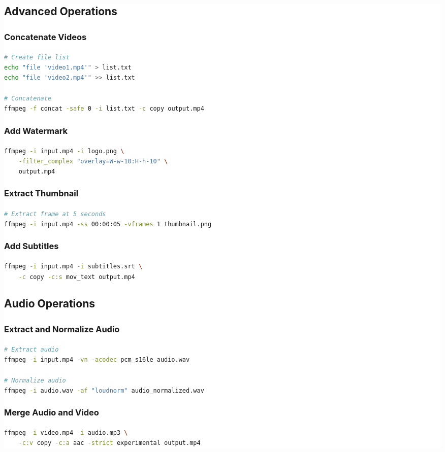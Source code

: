## Advanced Operations

### Concatenate Videos

```bash
# Create file list
echo "file 'video1.mp4'" > list.txt
echo "file 'video2.mp4'" >> list.txt

# Concatenate
ffmpeg -f concat -safe 0 -i list.txt -c copy output.mp4
```

### Add Watermark

```bash
ffmpeg -i input.mp4 -i logo.png \
    -filter_complex "overlay=W-w-10:H-h-10" \
    output.mp4
```

### Extract Thumbnail

```bash
# Extract frame at 5 seconds
ffmpeg -i input.mp4 -ss 00:00:05 -vframes 1 thumbnail.png
```

### Add Subtitles

```bash
ffmpeg -i input.mp4 -i subtitles.srt \
    -c copy -c:s mov_text output.mp4
```

## Audio Operations

### Extract and Normalize Audio

```bash
# Extract audio
ffmpeg -i input.mp4 -vn -acodec pcm_s16le audio.wav

# Normalize audio
ffmpeg -i audio.wav -af "loudnorm" audio_normalized.wav
```

### Merge Audio and Video

```bash
ffmpeg -i video.mp4 -i audio.mp3 \
    -c:v copy -c:a aac -strict experimental output.mp4
```
